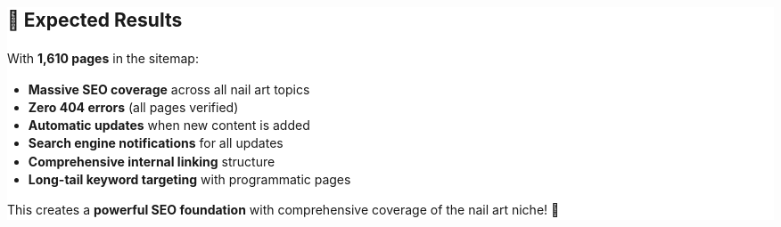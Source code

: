 ## 🎯 **Expected Results**

With **1,610 pages** in the sitemap:
- **Massive SEO coverage** across all nail art topics
- **Zero 404 errors** (all pages verified)
- **Automatic updates** when new content is added
- **Search engine notifications** for all updates
- **Comprehensive internal linking** structure
- **Long-tail keyword targeting** with programmatic pages

This creates a **powerful SEO foundation** with comprehensive coverage of the nail art niche! 🚀
